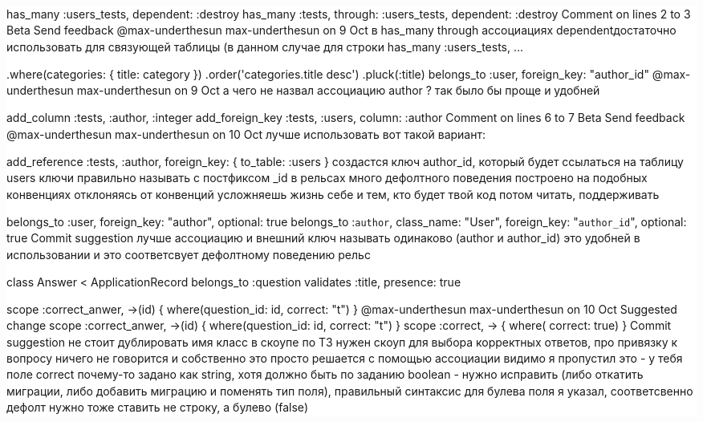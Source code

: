 has_many :users_tests, dependent: :destroy
  has_many :tests, through: :users_tests, dependent: :destroy
Comment on lines 2 to 3
Beta Send feedback
   @max-underthesun
max-underthesun on 9 Oct
в has_many through ассоциациях dependentдостаточно использовать для связующей таблицы
(в данном случае для строки has_many :users_tests, ...

.where(categories: { title: category })
      .order('categories.title desc')
      .pluck(:title)
  belongs_to :user, foreign_key: "author_id"
   @max-underthesun
max-underthesun on 9 Oct
а чего не назвал ассоциацию author ?
так было бы проще и удобней

 add_column :tests, :author, :integer
    add_foreign_key :tests, :users, column: :author
Comment on lines 6 to 7
Beta Send feedback
   @max-underthesun
max-underthesun on 10 Oct
лучше использовать вот такой вариант:

add_reference :tests, :author, foreign_key: { to_table: :users }
создастся ключ author_id, который будет ссылаться на таблицу users
ключи правильно называть с постфиксом _id
в рельсах много дефолтного поведения построено на подобных конвенциях
отклоняясь от конвенций усложняешь жизнь себе и тем, кто будет твой код потом читать, поддерживать

belongs_to :user, foreign_key: "author", optional: true
  belongs_to :`author`, class_name: "User", foreign_key: "`author_id`", optional: true
Commit suggestion 
лучше ассоциацию и внешний ключ называть одинаково (author и author_id)
это удобней в использовании и это соответсвует дефолтному поведению рельс






class Answer < ApplicationRecord
  belongs_to :question
  validates :title, presence: true

   scope :correct_anwer, ->(id) { where(question_id: id, correct: "t") }
   @max-underthesun
max-underthesun on 10 Oct
Suggested change 
  scope :correct_anwer, ->(id) { where(question_id: id, correct: "t") }
  scope :correct, -> { where( correct: true) }
Commit suggestion 
не стоит дублировать имя класс в скоупе
по ТЗ нужен скоуп для выбора корректных ответов, про привязку к вопросу ничего не говорится и собственно это просто решается с помощью ассоциации
видимо я пропустил это - у тебя поле correct почему-то задано как string, хотя должно быть по заданию boolean - нужно исправить (либо откатить миграции, либо добавить миграцию и поменять тип поля), правильный синтаксис для булева поля я указал, соответсвенно дефолт нужно тоже ставить не строку, а булево (false)

